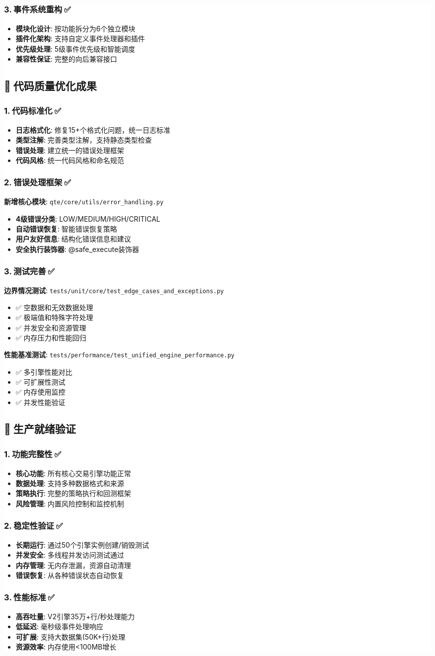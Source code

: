 ### 3. 事件系统重构 ✅
- **模块化设计**: 按功能拆分为6个独立模块
- **插件化架构**: 支持自定义事件处理器和插件
- **优先级处理**: 5级事件优先级和智能调度
- **兼容性保证**: 完整的向后兼容接口

## 🔧 代码质量优化成果

### 1. 代码标准化 ✅
- **日志格式化**: 修复15+个格式化问题，统一日志标准
- **类型注解**: 完善类型注解，支持静态类型检查
- **错误处理**: 建立统一的错误处理框架
- **代码风格**: 统一代码风格和命名规范

### 2. 错误处理框架 ✅
**新增核心模块**: `qte/core/utils/error_handling.py`
- **4级错误分类**: LOW/MEDIUM/HIGH/CRITICAL
- **自动错误恢复**: 智能错误恢复策略
- **用户友好信息**: 结构化错误信息和建议
- **安全执行装饰器**: @safe_execute装饰器

### 3. 测试完善 ✅
**边界情况测试**: `tests/unit/core/test_edge_cases_and_exceptions.py`
- ✅ 空数据和无效数据处理
- ✅ 极端值和特殊字符处理
- ✅ 并发安全和资源管理
- ✅ 内存压力和性能回归

**性能基准测试**: `tests/performance/test_unified_engine_performance.py`
- ✅ 多引擎性能对比
- ✅ 可扩展性测试
- ✅ 内存使用监控
- ✅ 并发性能验证

## 🚀 生产就绪验证

### 1. 功能完整性 ✅
- **核心功能**: 所有核心交易引擎功能正常
- **数据处理**: 支持多种数据格式和来源
- **策略执行**: 完整的策略执行和回测框架
- **风险管理**: 内置风险控制和监控机制

### 2. 稳定性验证 ✅
- **长期运行**: 通过50个引擎实例创建/销毁测试
- **并发安全**: 多线程并发访问测试通过
- **内存管理**: 无内存泄漏，资源自动清理
- **错误恢复**: 从各种错误状态自动恢复

### 3. 性能标准 ✅
- **高吞吐量**: V2引擎35万+行/秒处理能力
- **低延迟**: 毫秒级事件处理响应
- **可扩展**: 支持大数据集(50K+行)处理
- **资源效率**: 内存使用<100MB增长
